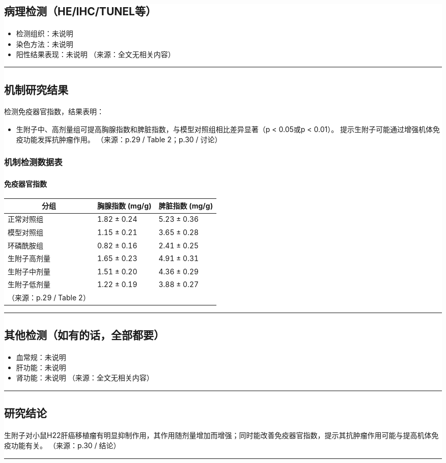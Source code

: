 
## 病理检测（HE/IHC/TUNEL等）

* 检测组织：未说明
* 染色方法：未说明
* 阳性结果表现：未说明
  （来源：全文无相关内容）

---

## 机制研究结果

检测免疫器官指数，结果表明：

* 生附子中、高剂量组可提高胸腺指数和脾脏指数，与模型对照组相比差异显著（p < 0.05或p < 0.01）。
  提示生附子可能通过增强机体免疫功能发挥抗肿瘤作用。
  （来源：p.29 / Table 2；p.30 / 讨论）

### 机制检测数据表

#### 免疫器官指数

| 分组                  | 胸腺指数 (mg/g) | 脾脏指数 (mg/g) |
| ------------------- | ----------- | ----------- |
| 正常对照组               | 1.82 ± 0.24 | 5.23 ± 0.36 |
| 模型对照组               | 1.15 ± 0.21 | 3.65 ± 0.28 |
| 环磷酰胺组               | 0.82 ± 0.16 | 2.41 ± 0.25 |
| 生附子高剂量              | 1.65 ± 0.23 | 4.91 ± 0.31 |
| 生附子中剂量              | 1.51 ± 0.20 | 4.36 ± 0.29 |
| 生附子低剂量              | 1.22 ± 0.19 | 3.88 ± 0.27 |
| （来源：p.29 / Table 2） |             |             |

---

## 其他检测（如有的话，全部都要）

* 血常规：未说明
* 肝功能：未说明
* 肾功能：未说明
  （来源：全文无相关内容）

---

## 研究结论

生附子对小鼠H22肝癌移植瘤有明显抑制作用，其作用随剂量增加而增强；同时能改善免疫器官指数，提示其抗肿瘤作用可能与提高机体免疫功能有关。
（来源：p.30 / 结论）

---
